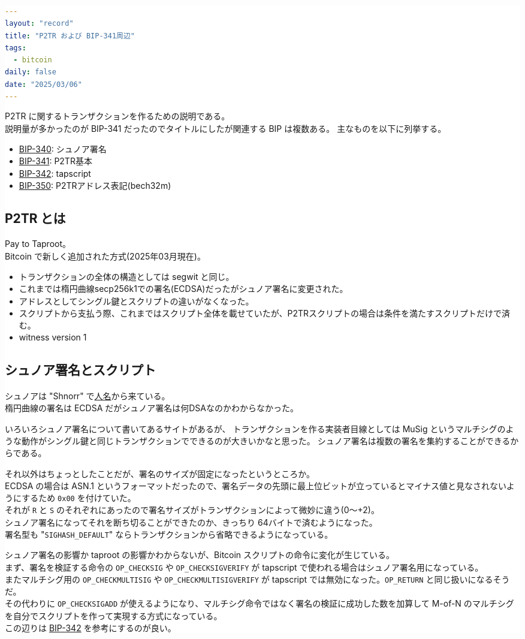 ```yaml
---
layout: "record"
title: "P2TR および BIP-341周辺"
tags:
  - bitcoin
daily: false
date: "2025/03/06"
---
```


P2TR に関するトランザクションを作るための説明である。  
説明量が多かったのが BIP-341 だったのでタイトルにしたが関連する BIP は複数ある。
主なものを以下に列挙する。

* [BIP-340](https://github.com/bitcoin/bips/blob/master/bip-0340.mediawiki): シュノア署名
* [BIP-341](https://github.com/bitcoin/bips/blob/master/bip-0341.mediawiki): P2TR基本
* [BIP-342](https://github.com/bitcoin/bips/blob/master/bip-0342.mediawiki): tapscript
* [BIP-350](https://github.com/bitcoin/bips/blob/master/bip-0350.mediawiki): P2TRアドレス表記(bech32m)

## P2TR とは

Pay to Taproot。  
Bitcoin で新しく追加された方式(2025年03月現在)。

* トランザクションの全体の構造としては segwit と同じ。
* これまでは楕円曲線secp256k1での署名(ECDSA)だったがシュノア署名に変更された。
* アドレスとしてシングル鍵とスクリプトの違いがなくなった。
* スクリプトから支払う際、これまではスクリプト全体を載せていたが、P2TRスクリプトの場合は条件を満たすスクリプトだけで済む。
* witness version 1

## シュノア署名とスクリプト

シュノアは "Shnorr" で[人名](https://ja.wikipedia.org/wiki/%E3%82%AF%E3%83%A9%E3%82%A6%E3%82%B9%E3%83%BB%E3%82%B7%E3%83%A5%E3%83%8E%E3%82%A2)から来ている。  
楕円曲線の署名は ECDSA だがシュノア署名は何DSAなのかわからなかった。

いろいろシュノア署名について書いてあるサイトがあるが、
トランザクションを作る実装者目線としては MuSig というマルチシグのような動作がシングル鍵と同じトランザクションでできるのが大きいかなと思った。
シュノア署名は複数の署名を集約することができるからである。

それ以外はちょっとしたことだが、署名のサイズが固定になったというところか。  
ECDSA の場合は ASN.1 というフォーマットだったので、署名データの先頭に最上位ビットが立っているとマイナス値と見なされないようにするため `0x00` を付けていた。  
それが `R` と `S` のそれぞれにあったので署名サイズがトランザクションによって微妙に違う(0～+2)。  
シュノア署名になってそれを断ち切ることができたのか、きっちり 64バイトで済むようになった。  
署名型も "`SIGHASH_DEFAULT`" ならトランザクションから省略できるようになっている。

シュノア署名の影響か taproot の影響かわからないが、Bitcoin スクリプトの命令に変化が生じている。  
まず、署名を検証する命令の `OP_CHECKSIG` や `OP_CHECKSIGVERIFY` が tapscript で使われる場合はシュノア署名用になっている。  
またマルチシグ用の `OP_CHECKMULTISIG` や `OP_CHECKMULTISIGVERIFY` が tapscript では無効になった。`OP_RETURN` と同じ扱いになるそうだ。  
その代わりに `OP_CHECKSIGADD` が使えるようになり、マルチシグ命令ではなく署名の検証に成功した数を加算して M-of-N のマルチシグを自分でスクリプトを作って実現する方式になっている。  
この辺りは [BIP-342](https://github.com/bitcoin/bips/blob/master/bip-0342.mediawiki#design) を参考にするのが良い。
